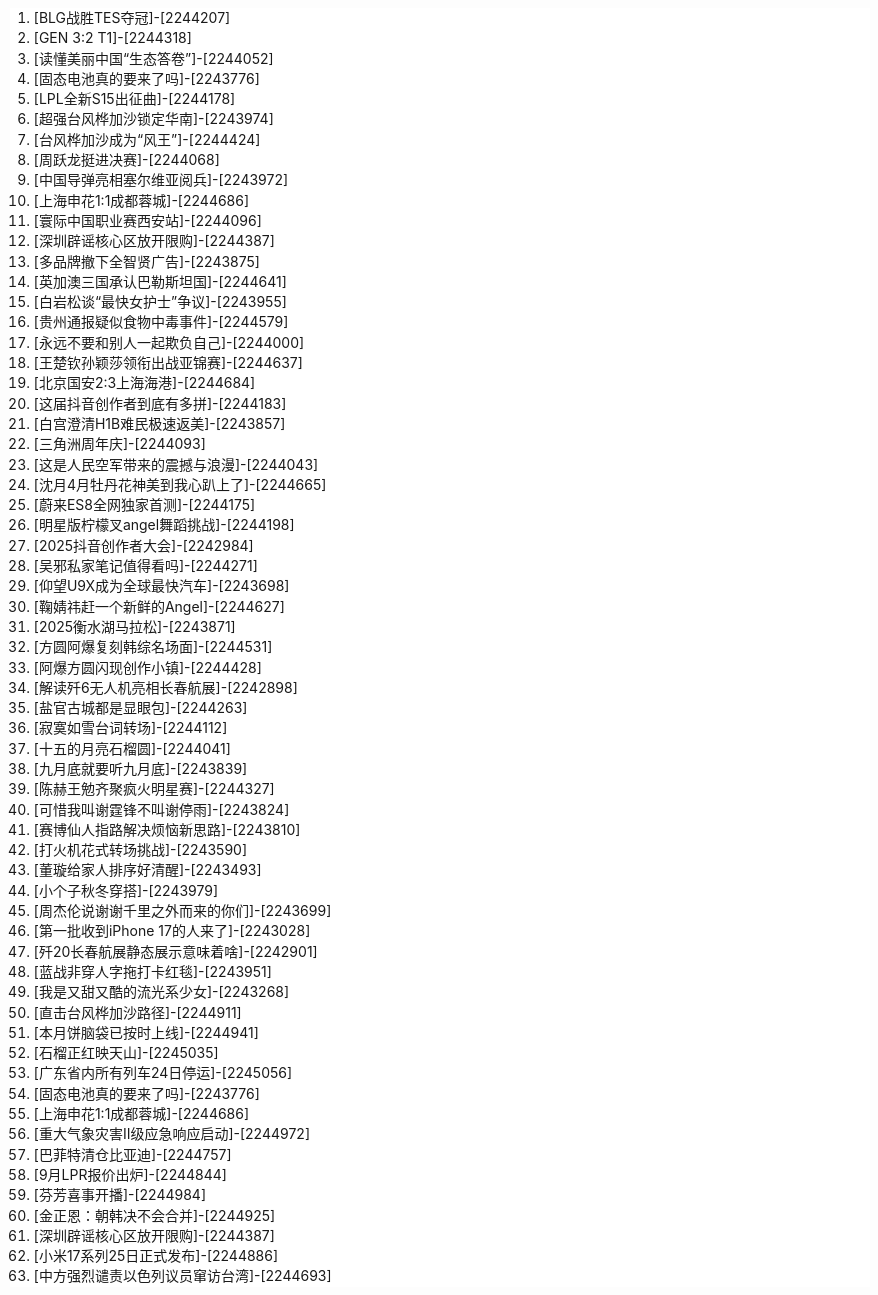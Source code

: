 
1. [BLG战胜TES夺冠]-[2244207]
1. [GEN 3:2 T1]-[2244318]
1. [读懂美丽中国“生态答卷”]-[2244052]
1. [固态电池真的要来了吗]-[2243776]
1. [LPL全新S15出征曲]-[2244178]
1. [超强台风桦加沙锁定华南]-[2243974]
1. [台风桦加沙成为“风王”]-[2244424]
1. [周跃龙挺进决赛]-[2244068]
1. [中国导弹亮相塞尔维亚阅兵]-[2243972]
1. [上海申花1:1成都蓉城]-[2244686]
1. [寰际中国职业赛西安站]-[2244096]
1. [深圳辟谣核心区放开限购]-[2244387]
1. [多品牌撤下全智贤广告]-[2243875]
1. [英加澳三国承认巴勒斯坦国]-[2244641]
1. [白岩松谈“最快女护士”争议]-[2243955]
1. [贵州通报疑似食物中毒事件]-[2244579]
1. [永远不要和别人一起欺负自己]-[2244000]
1. [王楚钦孙颖莎领衔出战亚锦赛]-[2244637]
1. [北京国安2:3上海海港]-[2244684]
1. [这届抖音创作者到底有多拼]-[2244183]
1. [白宫澄清H1B难民极速返美]-[2243857]
1. [三角洲周年庆]-[2244093]
1. [这是人民空军带来的震撼与浪漫]-[2244043]
1. [沈月4月牡丹花神美到我心趴上了]-[2244665]
1. [蔚来ES8全网独家首测]-[2244175]
1. [明星版柠檬叉angel舞蹈挑战]-[2244198]
1. [2025抖音创作者大会]-[2242984]
1. [吴邪私家笔记值得看吗]-[2244271]
1. [仰望U9X成为全球最快汽车]-[2243698]
1. [鞠婧祎赶一个新鲜的Angel]-[2244627]
1. [2025衡水湖马拉松]-[2243871]
1. [方圆阿爆复刻韩综名场面]-[2244531]
1. [阿爆方圆闪现创作小镇]-[2244428]
1. [解读歼6无人机亮相长春航展]-[2242898]
1. [盐官古城都是显眼包]-[2244263]
1. [寂寞如雪台词转场]-[2244112]
1. [十五的月亮石榴圆]-[2244041]
1. [九月底就要听九月底]-[2243839]
1. [陈赫王勉齐聚疯火明星赛]-[2244327]
1. [可惜我叫谢霆锋不叫谢停雨]-[2243824]
1. [赛博仙人指路解决烦恼新思路]-[2243810]
1. [打火机花式转场挑战]-[2243590]
1. [董璇给家人排序好清醒]-[2243493]
1. [小个子秋冬穿搭]-[2243979]
1. [周杰伦说谢谢千里之外而来的你们]-[2243699]
1. [第一批收到iPhone 17的人来了]-[2243028]
1. [歼20长春航展静态展示意味着啥]-[2242901]
1. [蓝战非穿人字拖打卡红毯]-[2243951]
1. [我是又甜又酷的流光系少女]-[2243268]
1. [直击台风桦加沙路径]-[2244911]
1. [本月饼脑袋已按时上线]-[2244941]
1. [石榴正红映天山]-[2245035]
1. [广东省内所有列车24日停运]-[2245056]
1. [固态电池真的要来了吗]-[2243776]
1. [上海申花1:1成都蓉城]-[2244686]
1. [重大气象灾害Ⅱ级应急响应启动]-[2244972]
1. [巴菲特清仓比亚迪]-[2244757]
1. [9月LPR报价出炉]-[2244844]
1. [芬芳喜事开播]-[2244984]
1. [金正恩：朝韩决不会合并]-[2244925]
1. [深圳辟谣核心区放开限购]-[2244387]
1. [小米17系列25日正式发布]-[2244886]
1. [中方强烈谴责以色列议员窜访台湾]-[2244693]